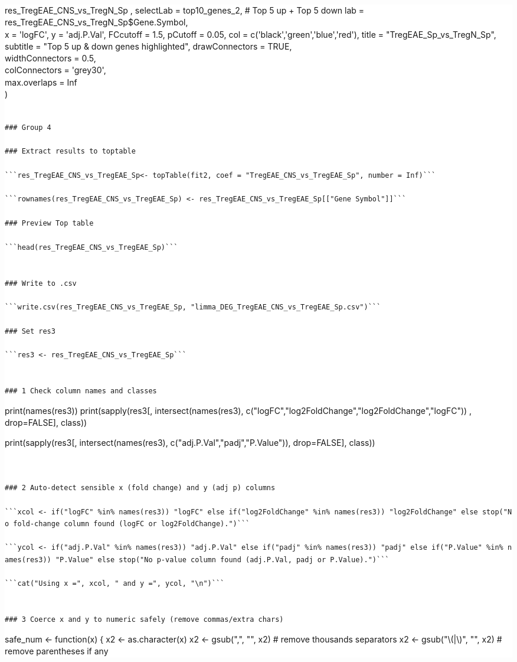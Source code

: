   res_TregEAE_CNS_vs_TregN_Sp ,
  selectLab = top10_genes_2,        # Top 5 up + Top 5 down
  lab = res_TregEAE_CNS_vs_TregN_Sp$Gene.Symbol,    
  x = 'logFC',
  y = 'adj.P.Val',
  FCcutoff = 1.5,
  pCutoff = 0.05,
  col = c('black','green','blue','red'),
  title = "TregEAE_Sp_vs_TregN_Sp",
  subtitle = "Top 5 up & down genes highlighted",
  drawConnectors = TRUE,            
  widthConnectors = 0.5,            
  colConnectors = 'grey30',     
  max.overlaps = Inf                
)
```

### Group 4

### Extract results to toptable

```res_TregEAE_CNS_vs_TregEAE_Sp<- topTable(fit2, coef = "TregEAE_CNS_vs_TregEAE_Sp", number = Inf)```

```rownames(res_TregEAE_CNS_vs_TregEAE_Sp) <- res_TregEAE_CNS_vs_TregEAE_Sp[["Gene Symbol"]]```

### Preview Top table

```head(res_TregEAE_CNS_vs_TregEAE_Sp)```


### Write to .csv

```write.csv(res_TregEAE_CNS_vs_TregEAE_Sp, "limma_DEG_TregEAE_CNS_vs_TregEAE_Sp.csv")```

### Set res3

```res3 <- res_TregEAE_CNS_vs_TregEAE_Sp```


### 1 Check column names and classes

```
print(names(res3))
print(sapply(res3[, intersect(names(res3), c("logFC","log2FoldChange","log2FoldChange","logFC")) , drop=FALSE], class))

print(sapply(res3[, intersect(names(res3), c("adj.P.Val","padj","P.Value")), drop=FALSE], class))
```


### 2 Auto-detect sensible x (fold change) and y (adj p) columns

```xcol <- if("logFC" %in% names(res3)) "logFC" else if("log2FoldChange" %in% names(res3)) "log2FoldChange" else stop("No fold-change column found (logFC or log2FoldChange).")```

```ycol <- if("adj.P.Val" %in% names(res3)) "adj.P.Val" else if("padj" %in% names(res3)) "padj" else if("P.Value" %in% names(res3)) "P.Value" else stop("No p-value column found (adj.P.Val, padj or P.Value).")```

```cat("Using x =", xcol, " and y =", ycol, "\n")```


### 3 Coerce x and y to numeric safely (remove commas/extra chars)

```
safe_num <- function(x) {
  x2 <- as.character(x)
  x2 <- gsub(",", "", x2)         # remove thousands separators
  x2 <- gsub("\\(|\\)", "", x2)   # remove parentheses if any